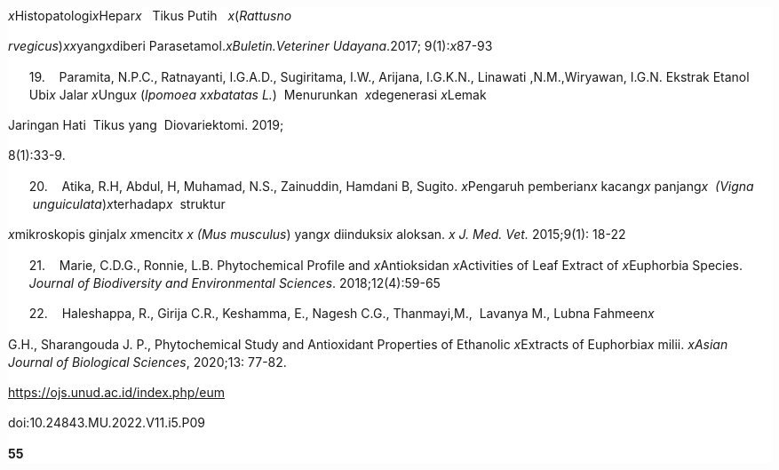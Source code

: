 <p><span class="font1" style="font-style:italic;">x</span><span class="font1">Histopatologi</span><span class="font1" style="font-style:italic;">x</span><span class="font1">Hepar</span><span class="font1" style="font-style:italic;">x</span><span class="font1"> &nbsp;&nbsp;Tikus Putih &nbsp;&nbsp;</span><span class="font1" style="font-style:italic;">x</span><span class="font1">(</span><span class="font1" style="font-style:italic;">Rattusno</span></p>
<p><span class="font1" style="font-style:italic;">rvegicus</span><span class="font1">)</span><span class="font1" style="font-style:italic;">xx</span><span class="font1">yang</span><span class="font1" style="font-style:italic;">x</span><span class="font1">diberi Parasetamol.</span><span class="font1" style="font-style:italic;">xBuletin.Veteriner Udayana</span><span class="font1">.2017; 9(1):</span><span class="font1" style="font-style:italic;">x</span><span class="font1">87-93</span></p>
<ul style="list-style:none;"><li>
<p><span class="font1">19. &nbsp;&nbsp;&nbsp;Paramita, N.P.C., Ratnayanti, I.G.A.D., Sugiritama, I.W., Arijana, I.G.K.N., Linawati ,N.M.,Wiryawan, I.G.N. Ekstrak Etanol Ubi</span><span class="font1" style="font-style:italic;">x</span><span class="font1"> Jalar </span><span class="font1" style="font-style:italic;">x</span><span class="font1">Ungu</span><span class="font1" style="font-style:italic;">x</span><span class="font1"> (</span><span class="font1" style="font-style:italic;">Ipomoea xxbatatas L.</span><span class="font1">) &nbsp;Menurunkan &nbsp;</span><span class="font1" style="font-style:italic;">x</span><span class="font1">degenerasi </span><span class="font1" style="font-style:italic;">x</span><span class="font1">Lemak</span></p></li></ul>
<p><span class="font1">Jaringan Hati &nbsp;Tikus yang &nbsp;Diovariektomi. 2019;</span></p>
<p><span class="font1">8(1):33-9.</span></p>
<ul style="list-style:none;"><li>
<p><span class="font1">20. &nbsp;&nbsp;&nbsp;Atika, R.H, Abdul, H, Muhamad, N.S., Zainuddin, Hamdani B, Sugito. </span><span class="font1" style="font-style:italic;">x</span><span class="font1">Pengaruh pemberian</span><span class="font1" style="font-style:italic;">x</span><span class="font1"> kacang</span><span class="font1" style="font-style:italic;">x </span><span class="font1">panjang</span><span class="font1" style="font-style:italic;">x &nbsp;(Vigna &nbsp;unguiculata</span><span class="font1">)</span><span class="font1" style="font-style:italic;">x</span><span class="font1">terhadap</span><span class="font1" style="font-style:italic;">x</span><span class="font1"> &nbsp;struktur</span></p></li></ul>
<p><span class="font1" style="font-style:italic;">x</span><span class="font1">mikroskopis ginjal</span><span class="font1" style="font-style:italic;">x x</span><span class="font1">mencit</span><span class="font1" style="font-style:italic;">x x (Mus musculus</span><span class="font1">) yang</span><span class="font1" style="font-style:italic;">x </span><span class="font1">diinduksi</span><span class="font1" style="font-style:italic;">x</span><span class="font1"> aloksan. </span><span class="font1" style="font-style:italic;">x J. Med. Vet.</span><span class="font1"> 2015;9(1): 18-22</span></p>
<ul style="list-style:none;"><li>
<p><span class="font1">21. &nbsp;&nbsp;&nbsp;Marie, C.D.G., Ronnie, L.B. Phytochemical Profile and </span><span class="font1" style="font-style:italic;">x</span><span class="font1">Antioksidan </span><span class="font1" style="font-style:italic;">x</span><span class="font1">Activities of Leaf Extract of </span><span class="font1" style="font-style:italic;">x</span><span class="font1">Euphorbia Species. </span><span class="font1" style="font-style:italic;">Journal of Biodiversity and Environmental Sciences</span><span class="font1">. 2018;12(4):59-65</span></p></li>
<li>
<p><span class="font1">22. &nbsp;&nbsp;&nbsp;Haleshappa, R., Girija C.R., Keshamma, E., Nagesh C.G., Thanmayi,M., &nbsp;Lavanya M., Lubna Fahmeen</span><span class="font1" style="font-style:italic;">x</span></p></li></ul>
<p><span class="font1">G.H., Sharangouda J. P., Phytochemical Study and Antioxidant Properties of Ethanolic </span><span class="font1" style="font-style:italic;">x</span><span class="font1">Extracts of Euphorbia</span><span class="font1" style="font-style:italic;">x</span><span class="font1"> milii. </span><span class="font1" style="font-style:italic;">xAsian Journal of Biological Sciences</span><span class="font1">, 2020;13: 77-82.</span></p>
<p><a href="https://ojs.unud.ac.id/index.php/eum"><span class="font1">https://ojs.unud.ac.id/index.php/eum</span></a></p>
<p><span class="font1">doi:10.24843.MU.2022.V11.i5.P09</span></p>
<p><span class="font1" style="font-weight:bold;">55</span></p>